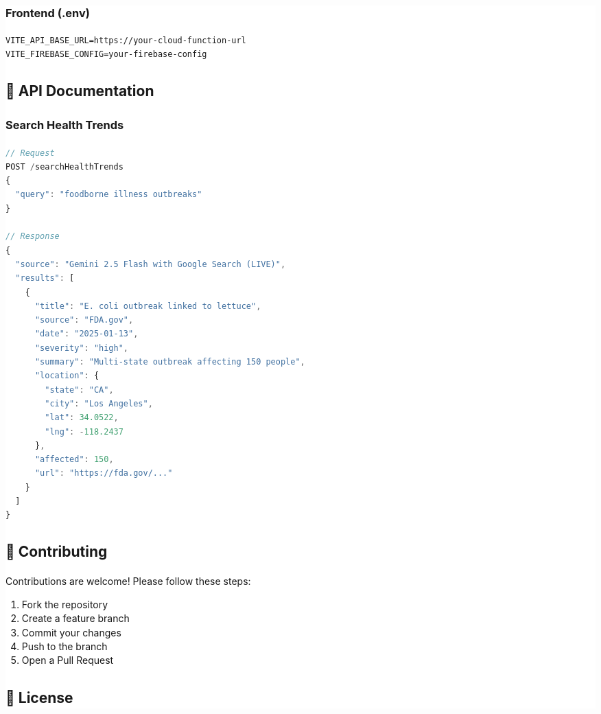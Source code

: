 ### Frontend (.env)
```
VITE_API_BASE_URL=https://your-cloud-function-url
VITE_FIREBASE_CONFIG=your-firebase-config
```

## 📝 API Documentation

### Search Health Trends
```javascript
// Request
POST /searchHealthTrends
{
  "query": "foodborne illness outbreaks"
}

// Response
{
  "source": "Gemini 2.5 Flash with Google Search (LIVE)",
  "results": [
    {
      "title": "E. coli outbreak linked to lettuce",
      "source": "FDA.gov",
      "date": "2025-01-13",
      "severity": "high",
      "summary": "Multi-state outbreak affecting 150 people",
      "location": {
        "state": "CA",
        "city": "Los Angeles",
        "lat": 34.0522,
        "lng": -118.2437
      },
      "affected": 150,
      "url": "https://fda.gov/..."
    }
  ]
}
```

## 🤝 Contributing

Contributions are welcome! Please follow these steps:
1. Fork the repository
2. Create a feature branch
3. Commit your changes
4. Push to the branch
5. Open a Pull Request

## 📄 License
